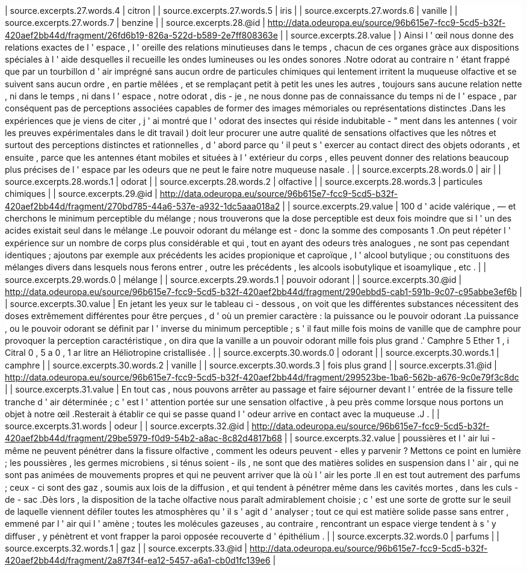 | source.excerpts.27.words.4 | citron |
| source.excerpts.27.words.5 | iris |
| source.excerpts.27.words.6 | vanille |
| source.excerpts.27.words.7 | benzine |
| source.excerpts.28.@id | http://data.odeuropa.eu/source/96b615e7-fcc9-5cd5-b32f-420aef2bb44d/fragment/26fd6b19-826a-522d-b589-2e7ff808363e |
| source.excerpts.28.value | ) Ainsi l ' œil nous donne des relations exactes de l ' espace , l ' oreille des relations minutieuses dans le temps , chacun de ces organes gràce aux dispositions spéciales à l ' aide desquelles il recueille les ondes lumineuses ou les ondes sonores .Notre odorat au contraire n ' étant frappé que par un tourbillon d ' air imprégné sans aucun ordre de particules chimiques qui lentement irritent la muqueuse olfactive et se suivent sans aucun ordre , en partie mêlées , et se remplaçant petit à petit les unes les autres , toujours sans aucune relation nette , ni dans le temps , ni dans l ' espace , notre odorat , dis - je , ne nous donne pas de connaissance du temps ni de l ' espace , par conséquent pas de perceptions associées capables de former des images mémoriales ou représentations distinctes .Dans les expériences que je viens de citer , j ' ai montré que l ' odorat des insectes qui réside indubitable - " ment dans les antennes ( voir les preuves expérimentales dans le dit travail ) doit leur procurer une autre qualité de sensations olfactives que les nôtres et surtout des perceptions distinctes et rationnelles , d ' abord parce qu ' il peut s ' exercer au contact direct des objets odorants , et ensuite , parce que les antennes étant mobiles et situées à l ' extérieur du corps , elles peuvent donner des relations beaucoup plus précises de l ' espace par les odeurs que ne peut le faire notre muqueuse nasale . |
| source.excerpts.28.words.0 | air |
| source.excerpts.28.words.1 | odorat |
| source.excerpts.28.words.2 | olfactive |
| source.excerpts.28.words.3 | particules chimiques |
| source.excerpts.29.@id | http://data.odeuropa.eu/source/96b615e7-fcc9-5cd5-b32f-420aef2bb44d/fragment/270bd785-44a6-537e-a932-1dc5aaa018a2 |
| source.excerpts.29.value | 100 d ' acide valérique , — et cherchons le minimum perceptible du mélange ; nous trouverons que la dose perceptible est deux fois moindre que si l ' un des acides existait seul dans le mélange .Le pouvoir odorant du mélange est - donc la somme des composants 1 .On peut répéter l ' expérience sur un nombre de corps plus considérable et qui , tout en ayant des odeurs très analogues , ne sont pas cependant identiques ; ajoutons par exemple aux précédents les acides propionique et caproïque , l ' alcool butylique ; ou constituons des mélanges divers dans lesquels nous ferons entrer , outre les précédents , les alcools isobutylique et isoamylique , etc . |
| source.excerpts.29.words.0 | mélange |
| source.excerpts.29.words.1 | pouvoir odorant |
| source.excerpts.30.@id | http://data.odeuropa.eu/source/96b615e7-fcc9-5cd5-b32f-420aef2bb44d/fragment/290ebbd5-cab1-591b-9c07-c95abbe3ef6b |
| source.excerpts.30.value | En jetant les yeux sur le tableau ci - dessous , on voit que les différentes substances nécessitent des doses extrêmement différentes pour être perçues , d ' où un premier caractère : la puissance ou le pouvoir odorant .La puissance , ou le pouvoir odorant se définit par l ' inverse du minimum perceptible ; s ' il faut mille fois moins de vanille que de camphre pour provoquer la perception caractéristique , on dira que la vanille a un pouvoir odorant mille fois plus grand .' Camphre 5 Ether 1 , i Citral 0 , 5 a 0 , 1 ar litre an Héliotropine cristallisée . |
| source.excerpts.30.words.0 | odorant |
| source.excerpts.30.words.1 | camphre |
| source.excerpts.30.words.2 | vanille |
| source.excerpts.30.words.3 | fois plus grand |
| source.excerpts.31.@id | http://data.odeuropa.eu/source/96b615e7-fcc9-5cd5-b32f-420aef2bb44d/fragment/299523be-1ba6-562b-a676-9c0e79f3c8dc |
| source.excerpts.31.value | En tout cas , nous pouvons arrêter au passage et faire séjourner devant l ' entrée de la fissure telle tranche d ' air déterminée ; c ' est l ' attention portée sur une sensation olfactive , à peu près comme lorsque nous portons un objet à notre œil .Resterait à établir ce qui se passe quand l ' odeur arrive en contact avec la muqueuse .J . |
| source.excerpts.31.words | odeur |
| source.excerpts.32.@id | http://data.odeuropa.eu/source/96b615e7-fcc9-5cd5-b32f-420aef2bb44d/fragment/29be5979-f0d9-54b2-a8ac-8c82d4817b68 |
| source.excerpts.32.value | poussières et l ' air lui - même ne peuvent pénétrer dans la fissure olfactive , comment les odeurs peuvent - elles y parvenir ? Mettons ce point en lumière ; les poussières , les germes microbiens , si ténus soient - ils , ne sont que des matières solides en suspension dans l ' air , qui ne sont pas animées de mouvements propres et qui ne peuvent arriver que là où l ' air les porte .Il en est tout autrement des parfums ; ceux - ci sont des gaz , soumis aux lois de la diffusion , et qui tendent à pénétrer même dans les cavités mortes , dans les culs - de - sac .Dès lors , la disposition de la tache olfactive nous paraît admirablement choisie ; c ' est une sorte de grotte sur le seuil de laquelle viennent défiler toutes les atmosphères qu ' il s ' agit d ' analyser ; tout ce qui est matière solide passe sans entrer , emmené par l ' air qui l ' amène ; toutes les molécules gazeuses , au contraire , rencontrant un espace vierge tendent à s ' y diffuser , y pénètrent et vont frapper la paroi opposée recouverte d ' épithélium . |
| source.excerpts.32.words.0 | parfums |
| source.excerpts.32.words.1 | gaz |
| source.excerpts.33.@id | http://data.odeuropa.eu/source/96b615e7-fcc9-5cd5-b32f-420aef2bb44d/fragment/2a87f34f-ea12-5457-a6a1-cb0d1fc139e6 |